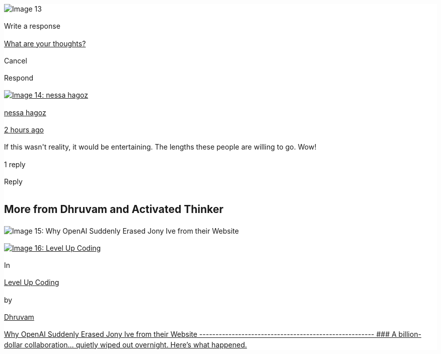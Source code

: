 [](https://policy.medium.com/medium-rules-30e5502c4eb4?source=post_page---post_responses--29d057b9d590---------------------------------------)

![Image 13](https://miro.medium.com/v2/resize:fill:32:32/1*dmbNkD5D-u45r44go_cf0g.png)

Write a response

[What are your thoughts?](https://medium.com/m/signin?operation=register&redirect=https%3A%2F%2Fmedium.com%2Factivated-thinker%2Fbreaking-open-ai-announces-1-5-million-bonus-for-every-employee-29d057b9d590&source=---post_responses--29d057b9d590---------------------respond_sidebar------------------)

Cancel

Respond

[![Image 14: nessa hagoz](https://miro.medium.com/v2/resize:fill:32:32/1*gqO1_ZhFWIXSMspqckylWQ.jpeg)](https://medium.com/@amedengoshen?source=post_page---post_responses--29d057b9d590----0-----------------------------------)

[nessa hagoz](https://medium.com/@amedengoshen?source=post_page---post_responses--29d057b9d590----0-----------------------------------)

[2 hours ago](https://medium.com/@amedengoshen/if-this-wasnt-reality-it-would-be-entertaining-the-lengths-these-people-are-willing-to-go-wow-536cf9a55080?source=post_page---post_responses--29d057b9d590----0-----------------------------------)

If this wasn't reality, it would be entertaining. The lengths these people are willing to go. Wow!

[](https://medium.com/m/signin?actionUrl=https%3A%2F%2Fmedium.com%2F_%2Fvote%2Fp%2F536cf9a55080&operation=register&redirect=https%3A%2F%2Fmedium.com%2F%40amedengoshen%2Fif-this-wasnt-reality-it-would-be-entertaining-the-lengths-these-people-are-willing-to-go-wow-536cf9a55080&user=nessa+hagoz&userId=ff95dbbc74b4&source=---post_responses--536cf9a55080----0-----------------respond_sidebar------------------)

1 reply

Reply

More from Dhruvam and Activated Thinker
---------------------------------------

![Image 15: Why OpenAI Suddenly Erased Jony Ive from their Website](https://miro.medium.com/v2/resize:fit:679/0*SzRnP8MBOCYG11qY.jpg)

[![Image 16: Level Up Coding](https://miro.medium.com/v2/resize:fill:20:20/1*5D9oYBd58pyjMkV_5-zXXQ.jpeg)](https://medium.com/gitconnected?source=post_page---author_recirc--29d057b9d590----0---------------------6fd9db47_c396_4530_b1a0_7102e94e6ef9--------------)

In

[Level Up Coding](https://medium.com/gitconnected?source=post_page---author_recirc--29d057b9d590----0---------------------6fd9db47_c396_4530_b1a0_7102e94e6ef9--------------)

by

[Dhruvam](https://medium.com/@dhruvam?source=post_page---author_recirc--29d057b9d590----0---------------------6fd9db47_c396_4530_b1a0_7102e94e6ef9--------------)

[Why OpenAI Suddenly Erased Jony Ive from their Website ------------------------------------------------------ ### A billion-dollar collaboration… quietly wiped out overnight. Here’s what happened.](https://medium.com/gitconnected/why-openai-suddenly-erased-jony-ive-from-their-website-5d6f431e5297?source=post_page---author_recirc--29d057b9d590----0---------------------6fd9db47_c396_4530_b1a0_7102e94e6ef9--------------)
